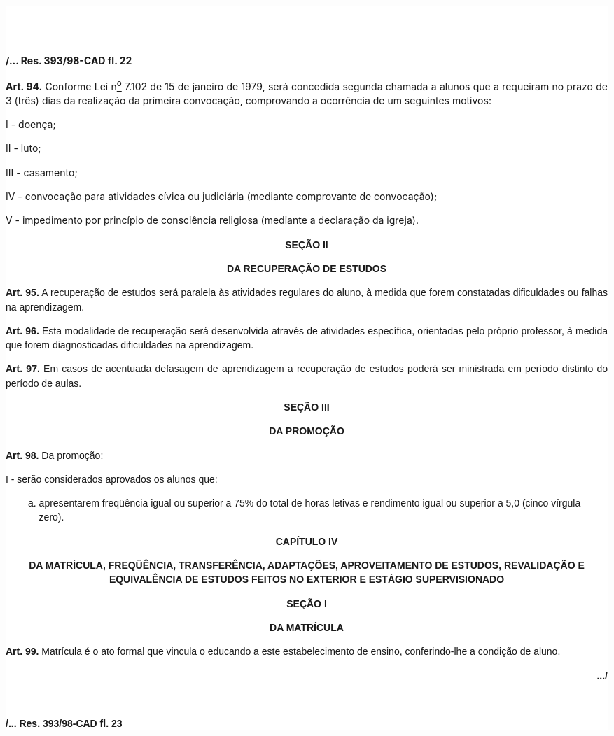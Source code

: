 <P ALIGN="JUSTIFY">&nbsp;</P>
<P ALIGN="JUSTIFY">&nbsp;</P>
<B><P ALIGN="JUSTIFY">/... Res. 393/98-CAD&#9;&#9;&#9;&#9;&#9;&#9;&#9;&#9;fl. 22</P>
</B><P ALIGN="JUSTIFY"></P>
<P ALIGN="JUSTIFY">&#9;<B>Art. 94.</B> Conforme Lei n<U><SUP>o</U></SUP> 7.102 de 15 de janeiro de 1979, ser&aacute; concedida segunda chamada a alunos que a requeiram no prazo de 3 (tr&ecirc;s) dias da realiza&ccedil;&atilde;o da primeira convoca&ccedil;&atilde;o, comprovando a ocorr&ecirc;ncia de um seguintes motivos:</P>
<P ALIGN="JUSTIFY">&#9;I - doen&ccedil;a;</P>
<P ALIGN="JUSTIFY">&#9;II - luto;</P>
<P ALIGN="JUSTIFY">&#9;III - casamento;</P>
<P ALIGN="JUSTIFY">&#9;IV - convoca&ccedil;&atilde;o   para    atividades   c&iacute;vica   ou   judici&aacute;ria   (mediante comprovante de convoca&ccedil;&atilde;o);</P>
<P ALIGN="JUSTIFY">&#9;V - impedimento por princ&iacute;pio de consci&ecirc;ncia religiosa (mediante a declara&ccedil;&atilde;o da igreja).</P>
</FONT><FONT FACE="Arial" SIZE=1><P ALIGN="JUSTIFY"></P>
</FONT><B><FONT FACE="Arial"><P ALIGN="CENTER">SE&Ccedil;&Atilde;O II</P>
</FONT><FONT FACE="Arial" SIZE=1><P ALIGN="CENTER"></P>
</FONT><FONT FACE="Arial"><P ALIGN="CENTER">DA RECUPERA&Ccedil;&Atilde;O DE ESTUDOS</P>
</B></FONT><FONT FACE="Arial" SIZE=1><P ALIGN="JUSTIFY"></P>
</FONT><FONT FACE="Arial"><P ALIGN="JUSTIFY">&#9;<B>Art. 95.</B> A recupera&ccedil;&atilde;o de estudos ser&aacute; paralela &agrave;s atividades regulares do aluno, &agrave; medida que forem constatadas dificuldades ou falhas na aprendizagem.</P>
<P ALIGN="JUSTIFY">&#9;<B>Art. 96.</B> Esta modalidade de recupera&ccedil;&atilde;o ser&aacute; desenvolvida atrav&eacute;s de atividades espec&iacute;fica, orientadas pelo pr&oacute;prio professor, &agrave; medida que forem diagnosticadas dificuldades na aprendizagem.</P>
<P ALIGN="JUSTIFY">&#9;<B>Art. 97.</B> Em casos de acentuada defasagem de aprendizagem a recupera&ccedil;&atilde;o de estudos poder&aacute; ser ministrada em per&iacute;odo distinto do per&iacute;odo de aulas.</P>
</FONT><FONT FACE="Arial" SIZE=1><P ALIGN="JUSTIFY"></P>
</FONT><B><FONT FACE="Arial"><P ALIGN="CENTER">SE&Ccedil;&Atilde;O III</P>
</FONT><FONT FACE="Arial" SIZE=1><P ALIGN="CENTER"></P>
</FONT><FONT FACE="Arial"><P ALIGN="CENTER">DA PROMO&Ccedil;&Atilde;O</P>
</B></FONT><FONT FACE="Arial" SIZE=1><P ALIGN="JUSTIFY"></P>
</FONT><FONT FACE="Arial"><P ALIGN="JUSTIFY">&#9;<B>Art. 98.</B> Da promo&ccedil;&atilde;o:</P>
<P ALIGN="JUSTIFY">&#9;I - ser&atilde;o considerados aprovados os alunos que:</P>
<OL TYPE="a">

<OL TYPE="a">

<P ALIGN="JUSTIFY"><LI>apresentarem freq&uuml;&ecirc;ncia igual ou superior a 75% do total de horas letivas e rendimento igual ou superior a 5,0 (cinco v&iacute;rgula zero).</LI></P></OL>
</OL>

</FONT><FONT FACE="Arial" SIZE=1><P ALIGN="JUSTIFY"></P>
</FONT><B><FONT FACE="Arial"><P ALIGN="CENTER">CAP&Iacute;TULO IV</P>
</FONT><FONT FACE="Arial" SIZE=1><P ALIGN="CENTER"></P>
</FONT><FONT FACE="Arial"><P ALIGN="CENTER">DA MATR&Iacute;CULA, FREQ&Uuml;&Ecirc;NCIA, TRANSFER&Ecirc;NCIA, ADAPTA&Ccedil;&Otilde;ES, APROVEITAMENTO DE ESTUDOS, REVALIDA&Ccedil;&Atilde;O E EQUIVAL&Ecirc;NCIA DE ESTUDOS FEITOS NO EXTERIOR E EST&Aacute;GIO SUPERVISIONADO</P>
</FONT><FONT FACE="Arial" SIZE=1><P ALIGN="CENTER"></P>
</FONT><FONT FACE="Arial"><P ALIGN="CENTER">SE&Ccedil;&Atilde;O I</P>
</FONT><FONT FACE="Arial" SIZE=1><P ALIGN="CENTER"></P>
</FONT><FONT FACE="Arial"><P ALIGN="CENTER">DA MATR&Iacute;CULA</P>
</B></FONT><FONT FACE="Arial" SIZE=1><P ALIGN="JUSTIFY"></P>
</FONT><FONT FACE="Arial"><P ALIGN="JUSTIFY">&#9;<B>Art. 99.</B> Matr&iacute;cula &eacute; o ato formal que vincula o educando a este estabelecimento de ensino, conferindo-lhe a condi&ccedil;&atilde;o de aluno.</P>
<P ALIGN="JUSTIFY"></P>
<B><P ALIGN="RIGHT">.../</P>
</B><P ALIGN="JUSTIFY"></P>
<P ALIGN="JUSTIFY">&nbsp;</P>
<B><P ALIGN="JUSTIFY">/... Res. 393/98-CAD&#9;&#9;&#9;&#9;&#9;&#9;&#9;&#9;fl. 23</P>
